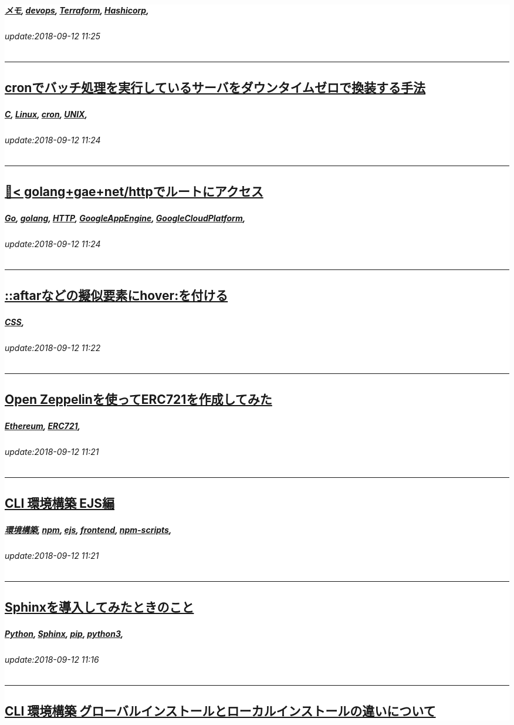 ##### [メモ](https://qiita.com/tags/メモ), [devops](https://qiita.com/tags/devops), [Terraform](https://qiita.com/tags/Terraform), [Hashicorp](https://qiita.com/tags/Hashicorp), 
###### update:2018-09-12 11:25
---
## [cronでバッチ処理を実行しているサーバをダウンタイムゼロで換装する手法](https://qiita.com/aeroastro/items/458e918c15f771d3326c)
##### [C](https://qiita.com/tags/C), [Linux](https://qiita.com/tags/Linux), [cron](https://qiita.com/tags/cron), [UNIX](https://qiita.com/tags/UNIX), 
###### update:2018-09-12 11:24
---
## [🙂< golang+gae+net/httpでルートにアクセス](https://qiita.com/mztnnrt/items/77714730a5a0a7951d10)
##### [Go](https://qiita.com/tags/Go), [golang](https://qiita.com/tags/golang), [HTTP](https://qiita.com/tags/HTTP), [GoogleAppEngine](https://qiita.com/tags/GoogleAppEngine), [GoogleCloudPlatform](https://qiita.com/tags/GoogleCloudPlatform), 
###### update:2018-09-12 11:24
---
## [::aftarなどの擬似要素にhover:を付ける](https://qiita.com/test6tyome/items/7adee5bc57ff6bd26208)
##### [CSS](https://qiita.com/tags/CSS), 
###### update:2018-09-12 11:22
---
## [Open Zeppelinを使ってERC721を作成してみた](https://qiita.com/tmrex7/items/771d1c55899e93eca974)
##### [Ethereum](https://qiita.com/tags/Ethereum), [ERC721](https://qiita.com/tags/ERC721), 
###### update:2018-09-12 11:21
---
## [CLI 環境構築 EJS編](https://qiita.com/aya02/items/72274670028190a49d98)
##### [環境構築](https://qiita.com/tags/環境構築), [npm](https://qiita.com/tags/npm), [ejs](https://qiita.com/tags/ejs), [frontend](https://qiita.com/tags/frontend), [npm-scripts](https://qiita.com/tags/npm-scripts), 
###### update:2018-09-12 11:21
---
## [Sphinxを導入してみたときのこと](https://qiita.com/shiro000/items/df1455b63503737f218b)
##### [Python](https://qiita.com/tags/Python), [Sphinx](https://qiita.com/tags/Sphinx), [pip](https://qiita.com/tags/pip), [python3](https://qiita.com/tags/python3), 
###### update:2018-09-12 11:16
---
## [CLI 環境構築 グローバルインストールとローカルインストールの違いについて](https://qiita.com/aya02/items/4c9c827f6a782ef65d57)